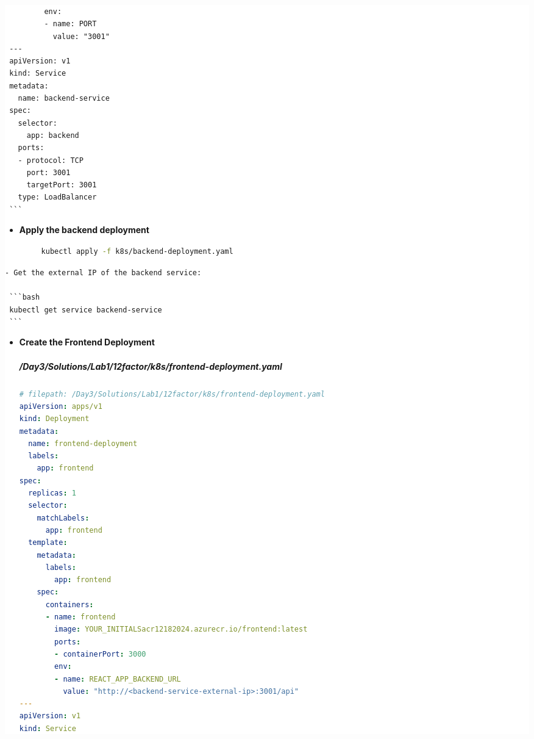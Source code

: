              env:
             - name: PORT
               value: "3001"
     ---
     apiVersion: v1
     kind: Service
     metadata:
       name: backend-service
     spec:
       selector:
         app: backend
       ports:
       - protocol: TCP
         port: 3001
         targetPort: 3001
       type: LoadBalancer
     ```

   - **Apply the backend deployment**
     ```bash
          kubectl apply -f k8s/backend-deployment.yaml
     ```
    - Get the external IP of the backend service:

     ```bash
     kubectl get service backend-service
     ```

   - **Create the Frontend Deployment**

     ##### /Day3/Solutions/Lab1/12factor/k8s/frontend-deployment.yaml

     ```yaml
     # filepath: /Day3/Solutions/Lab1/12factor/k8s/frontend-deployment.yaml
     apiVersion: apps/v1
     kind: Deployment
     metadata:
       name: frontend-deployment
       labels:
         app: frontend
     spec:
       replicas: 1
       selector:
         matchLabels:
           app: frontend
       template:
         metadata:
           labels:
             app: frontend
         spec:
           containers:
           - name: frontend
             image: YOUR_INITIALSacr12182024.azurecr.io/frontend:latest
             ports:
             - containerPort: 3000
             env:
             - name: REACT_APP_BACKEND_URL
               value: "http://<backend-service-external-ip>:3001/api"
     ---
     apiVersion: v1
     kind: Service
